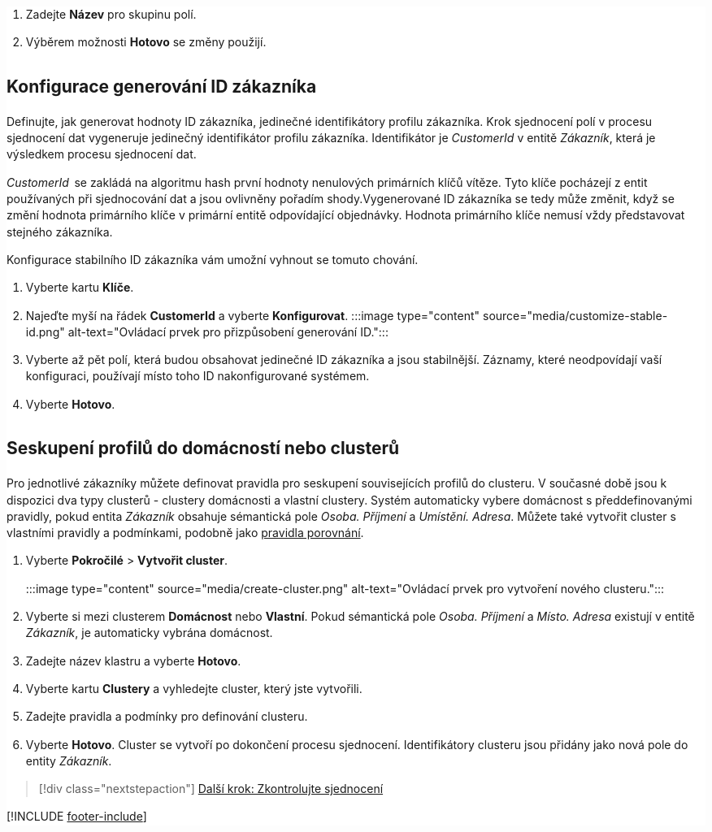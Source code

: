 1. Zadejte **Název** pro skupinu polí.

1. Výběrem možnosti **Hotovo** se změny použijí.

## <a name="configure-customer-id-generation"></a>Konfigurace generování ID zákazníka

Definujte, jak generovat hodnoty ID zákazníka, jedinečné identifikátory profilu zákazníka. Krok sjednocení polí v procesu sjednocení dat vygeneruje jedinečný identifikátor profilu zákazníka. Identifikátor je *CustomerId* v entitě *Zákazník*, která je výsledkem procesu sjednocení dat.

*CustomerId*  se zakládá na algoritmu hash první hodnoty nenulových primárních klíčů vítěze. Tyto klíče pocházejí z entit používaných při sjednocování dat a jsou ovlivněny pořadím shody.Vygenerované ID zákazníka se tedy může změnit, když se změní hodnota primárního klíče v primární entitě odpovídající objednávky. Hodnota primárního klíče nemusí vždy představovat stejného zákazníka.

Konfigurace stabilního ID zákazníka vám umožní vyhnout se tomuto chování.

1. Vyberte kartu **Klíče**.

1. Najeďte myší na řádek **CustomerId** a vyberte **Konfigurovat**.
   :::image type="content" source="media/customize-stable-id.png" alt-text="Ovládací prvek pro přizpůsobení generování ID.":::

1. Vyberte až pět polí, která budou obsahovat jedinečné ID zákazníka a jsou stabilnější. Záznamy, které neodpovídají vaší konfiguraci, používají místo toho ID nakonfigurované systémem.  

1. Vyberte **Hotovo**.

## <a name="group-profiles-into-households-or-clusters"></a>Seskupení profilů do domácností nebo clusterů

Pro jednotlivé zákazníky můžete definovat pravidla pro seskupení souvisejících profilů do clusteru. V současné době jsou k dispozici dva typy clusterů - clustery domácnosti a vlastní clustery. Systém automaticky vybere domácnost s předdefinovanými pravidly, pokud entita *Zákazník* obsahuje sémantická pole *Osoba. Příjmení* a *Umístění. Adresa*. Můžete také vytvořit cluster s vlastními pravidly a podmínkami, podobně jako [pravidla porovnání](match-entities.md#define-rules-for-match-pairs).

1. Vyberte **Pokročilé** > **Vytvořit cluster**.

   :::image type="content" source="media/create-cluster.png" alt-text="Ovládací prvek pro vytvoření nového clusteru.":::

1. Vyberte si mezi clusterem **Domácnost** nebo **Vlastní**. Pokud sémantická pole *Osoba. Příjmení* a *Místo. Adresa* existují v entitě *Zákazník*, je automaticky vybrána domácnost.

1. Zadejte název klastru a vyberte **Hotovo**.

1. Vyberte kartu **Clustery** a vyhledejte cluster, který jste vytvořili.

1. Zadejte pravidla a podmínky pro definování clusteru.

1. Vyberte **Hotovo**. Cluster se vytvoří po dokončení procesu sjednocení. Identifikátory clusteru jsou přidány jako nová pole do entity *Zákazník*.

> [!div class="nextstepaction"]
> [Další krok: Zkontrolujte sjednocení](review-unification.md)

[!INCLUDE [footer-include](includes/footer-banner.md)]
